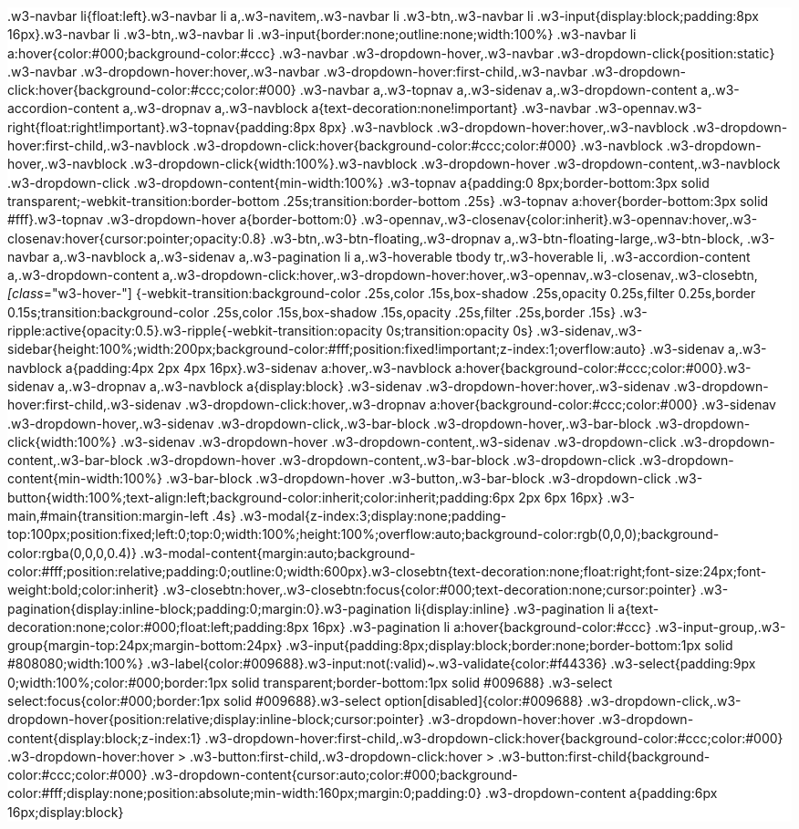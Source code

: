 .w3-navbar li{float:left}.w3-navbar li a,.w3-navitem,.w3-navbar li .w3-btn,.w3-navbar li .w3-input{display:block;padding:8px 16px}.w3-navbar li .w3-btn,.w3-navbar li .w3-input{border:none;outline:none;width:100%}
.w3-navbar li a:hover{color:#000;background-color:#ccc}
.w3-navbar .w3-dropdown-hover,.w3-navbar .w3-dropdown-click{position:static}
.w3-navbar .w3-dropdown-hover:hover,.w3-navbar .w3-dropdown-hover:first-child,.w3-navbar .w3-dropdown-click:hover{background-color:#ccc;color:#000}
.w3-navbar a,.w3-topnav a,.w3-sidenav a,.w3-dropdown-content a,.w3-accordion-content a,.w3-dropnav a,.w3-navblock a{text-decoration:none!important}
.w3-navbar .w3-opennav.w3-right{float:right!important}.w3-topnav{padding:8px 8px}
.w3-navblock .w3-dropdown-hover:hover,.w3-navblock .w3-dropdown-hover:first-child,.w3-navblock .w3-dropdown-click:hover{background-color:#ccc;color:#000}
.w3-navblock .w3-dropdown-hover,.w3-navblock .w3-dropdown-click{width:100%}.w3-navblock .w3-dropdown-hover .w3-dropdown-content,.w3-navblock .w3-dropdown-click .w3-dropdown-content{min-width:100%}
.w3-topnav a{padding:0 8px;border-bottom:3px solid transparent;-webkit-transition:border-bottom .25s;transition:border-bottom .25s}
.w3-topnav a:hover{border-bottom:3px solid #fff}.w3-topnav .w3-dropdown-hover a{border-bottom:0}
.w3-opennav,.w3-closenav{color:inherit}.w3-opennav:hover,.w3-closenav:hover{cursor:pointer;opacity:0.8}
.w3-btn,.w3-btn-floating,.w3-dropnav a,.w3-btn-floating-large,.w3-btn-block, .w3-navbar a,.w3-navblock a,.w3-sidenav a,.w3-pagination li a,.w3-hoverable tbody tr,.w3-hoverable li,
.w3-accordion-content a,.w3-dropdown-content a,.w3-dropdown-click:hover,.w3-dropdown-hover:hover,.w3-opennav,.w3-closenav,.w3-closebtn,*[class*="w3-hover-"]
{-webkit-transition:background-color .25s,color .15s,box-shadow .25s,opacity 0.25s,filter 0.25s,border 0.15s;transition:background-color .25s,color .15s,box-shadow .15s,opacity .25s,filter .25s,border .15s}
.w3-ripple:active{opacity:0.5}.w3-ripple{-webkit-transition:opacity 0s;transition:opacity 0s}
.w3-sidenav,.w3-sidebar{height:100%;width:200px;background-color:#fff;position:fixed!important;z-index:1;overflow:auto}
.w3-sidenav a,.w3-navblock a{padding:4px 2px 4px 16px}.w3-sidenav a:hover,.w3-navblock a:hover{background-color:#ccc;color:#000}.w3-sidenav a,.w3-dropnav a,.w3-navblock a{display:block}
.w3-sidenav .w3-dropdown-hover:hover,.w3-sidenav .w3-dropdown-hover:first-child,.w3-sidenav .w3-dropdown-click:hover,.w3-dropnav a:hover{background-color:#ccc;color:#000}
.w3-sidenav .w3-dropdown-hover,.w3-sidenav .w3-dropdown-click,.w3-bar-block .w3-dropdown-hover,.w3-bar-block .w3-dropdown-click{width:100%}
.w3-sidenav .w3-dropdown-hover .w3-dropdown-content,.w3-sidenav .w3-dropdown-click .w3-dropdown-content,.w3-bar-block .w3-dropdown-hover .w3-dropdown-content,.w3-bar-block .w3-dropdown-click .w3-dropdown-content{min-width:100%}
.w3-bar-block .w3-dropdown-hover .w3-button,.w3-bar-block .w3-dropdown-click .w3-button{width:100%;text-align:left;background-color:inherit;color:inherit;padding:6px 2px 6px 16px}
.w3-main,#main{transition:margin-left .4s}
.w3-modal{z-index:3;display:none;padding-top:100px;position:fixed;left:0;top:0;width:100%;height:100%;overflow:auto;background-color:rgb(0,0,0);background-color:rgba(0,0,0,0.4)}
.w3-modal-content{margin:auto;background-color:#fff;position:relative;padding:0;outline:0;width:600px}.w3-closebtn{text-decoration:none;float:right;font-size:24px;font-weight:bold;color:inherit}
.w3-closebtn:hover,.w3-closebtn:focus{color:#000;text-decoration:none;cursor:pointer}
.w3-pagination{display:inline-block;padding:0;margin:0}.w3-pagination li{display:inline}
.w3-pagination li a{text-decoration:none;color:#000;float:left;padding:8px 16px}
.w3-pagination li a:hover{background-color:#ccc}
.w3-input-group,.w3-group{margin-top:24px;margin-bottom:24px}
.w3-input{padding:8px;display:block;border:none;border-bottom:1px solid #808080;width:100%}
.w3-label{color:#009688}.w3-input:not(:valid)~.w3-validate{color:#f44336}
.w3-select{padding:9px 0;width:100%;color:#000;border:1px solid transparent;border-bottom:1px solid #009688}
.w3-select select:focus{color:#000;border:1px solid #009688}.w3-select option[disabled]{color:#009688}
.w3-dropdown-click,.w3-dropdown-hover{position:relative;display:inline-block;cursor:pointer}
.w3-dropdown-hover:hover .w3-dropdown-content{display:block;z-index:1}
.w3-dropdown-hover:first-child,.w3-dropdown-click:hover{background-color:#ccc;color:#000}
.w3-dropdown-hover:hover > .w3-button:first-child,.w3-dropdown-click:hover > .w3-button:first-child{background-color:#ccc;color:#000}
.w3-dropdown-content{cursor:auto;color:#000;background-color:#fff;display:none;position:absolute;min-width:160px;margin:0;padding:0}
.w3-dropdown-content a{padding:6px 16px;display:block}